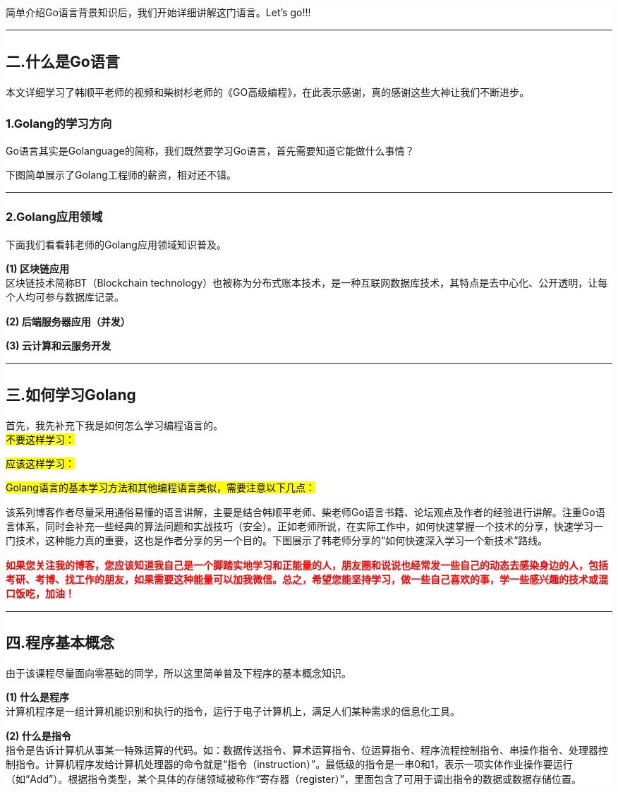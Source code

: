 
简单介绍Go语言背景知识后，我们开始详细讲解这门语言。Let’s go!!!

---


## 二.什么是Go语言

本文详细学习了韩顺平老师的视频和柴树杉老师的《GO高级编程》，在此表示感谢，真的感谢这些大神让我们不断进步。

### 1.Golang的学习方向

Go语言其实是Golanguage的简称，我们既然要学习Go语言，首先需要知道它能做什么事情？

下图简单展示了Golang工程师的薪资，相对还不错。

---


### 2.Golang应用领域

下面我们看看韩老师的Golang应用领域知识普及。

**(1) 区块链应用**<br/> 区块链技术简称BT（Blockchain technology）也被称为分布式账本技术，是一种互联网数据库技术，其特点是去中心化、公开透明，让每个人均可参与数据库记录。

**(2) 后端服务器应用（并发）**

**(3) 云计算和云服务开发**

---


## 三.如何学习Golang

首先，我先补充下我是如何怎么学习编程语言的。<br/> <mark>不要这样学习：</mark>

<mark>应该这样学习：</mark>

<mark>Golang语言的基本学习方法和其他编程语言类似，需要注意以下几点：</mark>

该系列博客作者尽量采用通俗易懂的语言讲解，主要是结合韩顺平老师、柴老师Go语言书籍、论坛观点及作者的经验进行讲解。注重Go语言体系，同时会补充一些经典的算法问题和实战技巧（安全）。正如老师所说，在实际工作中，如何快速掌握一个技术的分享，快速学习一门技术，这种能力真的重要，这也是作者分享的另一个目的。下图展示了韩老师分享的“如何快速深入学习一个新技术”路线。

<font color="red">**如果您关注我的博客，您应该知道我自己是一个脚踏实地学习和正能量的人，朋友圈和说说也经常发一些自己的动态去感染身边的人，包括考研、考博、找工作的朋友，如果需要这种能量可以加我微信。总之，希望您能坚持学习，做一些自己喜欢的事，学一些感兴趣的技术或混口饭吃，加油！**</font>

---


## 四.程序基本概念

由于该课程尽量面向零基础的同学，所以这里简单普及下程序的基本概念知识。

**(1) 什么是程序**<br/> 计算机程序是一组计算机能识别和执行的指令，运行于电子计算机上，满足人们某种需求的信息化工具。

**(2) 什么是指令**<br/> 指令是告诉计算机从事某一特殊运算的代码。如：数据传送指令、算术运算指令、位运算指令、程序流程控制指令、串操作指令、处理器控制指令。计算机程序发给计算机处理器的命令就是“指令（instruction）”。最低级的指令是一串0和1，表示一项实体作业操作要运行（如“Add”）。根据指令类型，某个具体的存储领域被称作“寄存器（register）”，里面包含了可用于调出指令的数据或数据存储位置。
